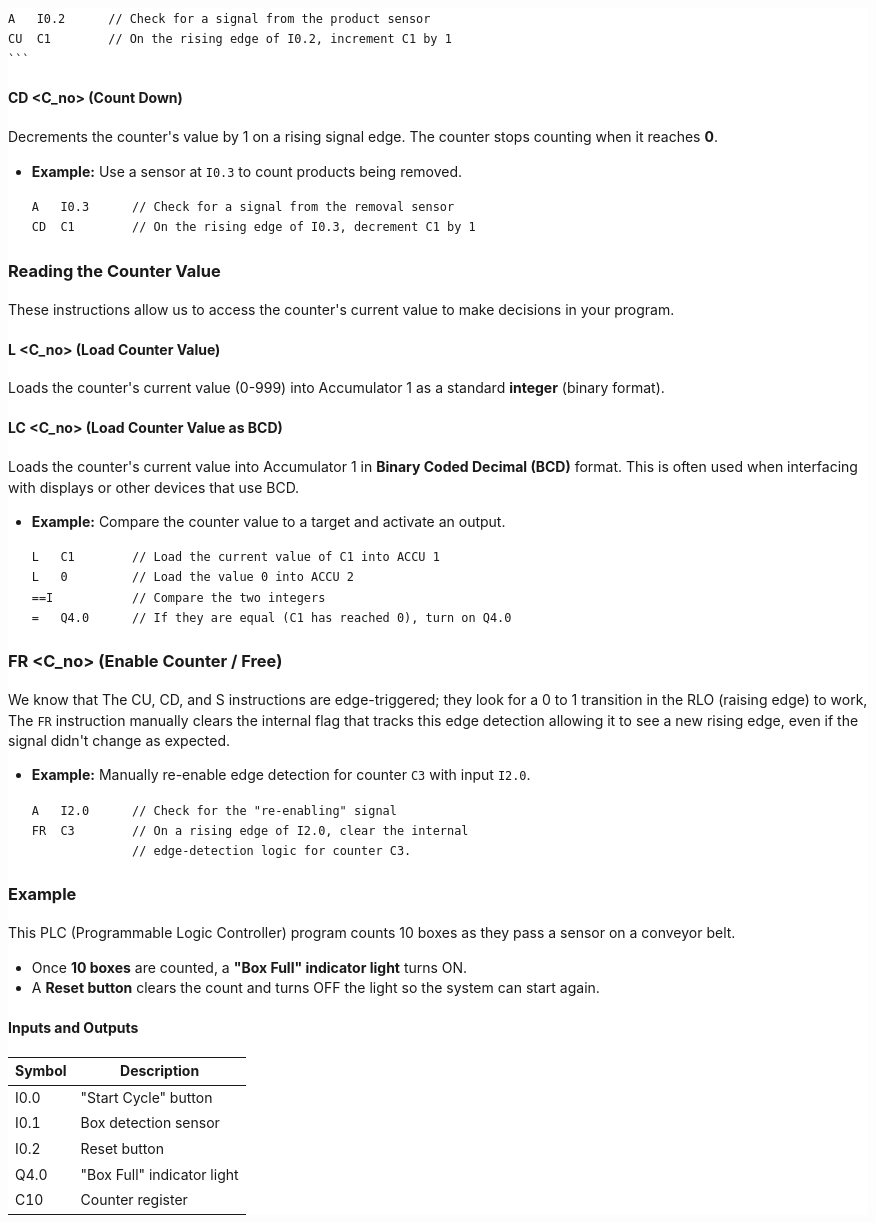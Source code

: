     A   I0.2      // Check for a signal from the product sensor
    CU  C1        // On the rising edge of I0.2, increment C1 by 1
    ```
#### CD <C_no> (Count Down)
Decrements the counter's value by 1 on a rising signal edge. The counter stops counting when it reaches **0**.
- **Example:** Use a sensor at `I0.3` to count products being removed. 
    ```
    A   I0.3      // Check for a signal from the removal sensor
    CD  C1        // On the rising edge of I0.3, decrement C1 by 1
    ```
### Reading the Counter Value
These instructions allow us to access the counter's current value to make decisions in your program.
#### L <C_no> (Load Counter Value)
Loads the counter's current value (0-999) into Accumulator 1 as a standard **integer** (binary format).
#### LC <C_no> (Load Counter Value as BCD)
Loads the counter's current value into Accumulator 1 in **Binary Coded Decimal (BCD)** format. This is often used when interfacing with displays or other devices that use BCD.
- **Example:** Compare the counter value to a target and activate an output.
    ```
    L   C1        // Load the current value of C1 into ACCU 1
    L   0         // Load the value 0 into ACCU 2
    ==I           // Compare the two integers
    =   Q4.0      // If they are equal (C1 has reached 0), turn on Q4.0
    ```
### FR <C_no> (Enable Counter / Free)
We know that The CU, CD, and S instructions are edge-triggered; they look for a 0 to 1 transition in the RLO (raising edge) to work, The `FR` instruction manually clears the internal flag that tracks this edge detection allowing it to see a new rising edge, even if the signal didn't change as expected.
- **Example:** Manually re-enable edge detection for counter `C3` with input `I2.0`.
    ```
    A   I2.0      // Check for the "re-enabling" signal
    FR  C3        // On a rising edge of I2.0, clear the internal
                  // edge-detection logic for counter C3.
    ```
### Example
This PLC (Programmable Logic Controller) program counts 10 boxes as they pass a sensor on a conveyor belt.
- Once **10 boxes** are counted, a **"Box Full" indicator light** turns ON.
- A **Reset button** clears the count and turns OFF the light so the system can start again.
#### Inputs and Outputs

| Symbol | Description                |
| ------ | -------------------------- |
| I0.0   | "Start Cycle" button       |
| I0.1   | Box detection sensor       |
| I0.2   | Reset button               |
| Q4.0   | "Box Full" indicator light |
| C10    | Counter register           |
